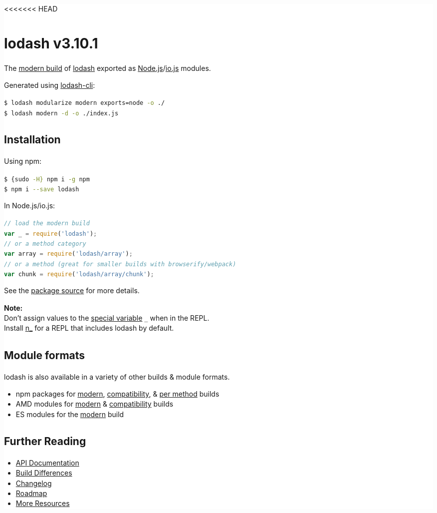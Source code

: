 <<<<<<< HEAD
# lodash v3.10.1

The [modern build](https://github.com/lodash/lodash/wiki/Build-Differences) of [lodash](https://lodash.com/) exported as [Node.js](http://nodejs.org/)/[io.js](https://iojs.org/) modules.

Generated using [lodash-cli](https://www.npmjs.com/package/lodash-cli):
```bash
$ lodash modularize modern exports=node -o ./
$ lodash modern -d -o ./index.js
```

## Installation

Using npm:

```bash
$ {sudo -H} npm i -g npm
$ npm i --save lodash
```

In Node.js/io.js:

```js
// load the modern build
var _ = require('lodash');
// or a method category
var array = require('lodash/array');
// or a method (great for smaller builds with browserify/webpack)
var chunk = require('lodash/array/chunk');
```

See the [package source](https://github.com/lodash/lodash/tree/3.10.1-npm) for more details.

**Note:**<br>
Don’t assign values to the [special variable](http://nodejs.org/api/repl.html#repl_repl_features) `_` when in the REPL.<br>
Install [n_](https://www.npmjs.com/package/n_) for a REPL that includes lodash by default.

## Module formats

lodash is also available in a variety of other builds & module formats.

 * npm packages for [modern](https://www.npmjs.com/package/lodash), [compatibility](https://www.npmjs.com/package/lodash-compat), & [per method](https://www.npmjs.com/browse/keyword/lodash-modularized) builds
 * AMD modules for [modern](https://github.com/lodash/lodash/tree/3.10.1-amd) & [compatibility](https://github.com/lodash/lodash-compat/tree/3.10.1-amd) builds
 * ES modules for the [modern](https://github.com/lodash/lodash/tree/3.10.1-es) build

## Further Reading

  * [API Documentation](https://lodash.com/docs)
  * [Build Differences](https://github.com/lodash/lodash/wiki/Build-Differences)
  * [Changelog](https://github.com/lodash/lodash/wiki/Changelog)
  * [Roadmap](https://github.com/lodash/lodash/wiki/Roadmap)
  * [More Resources](https://github.com/lodash/lodash/wiki/Resources)
